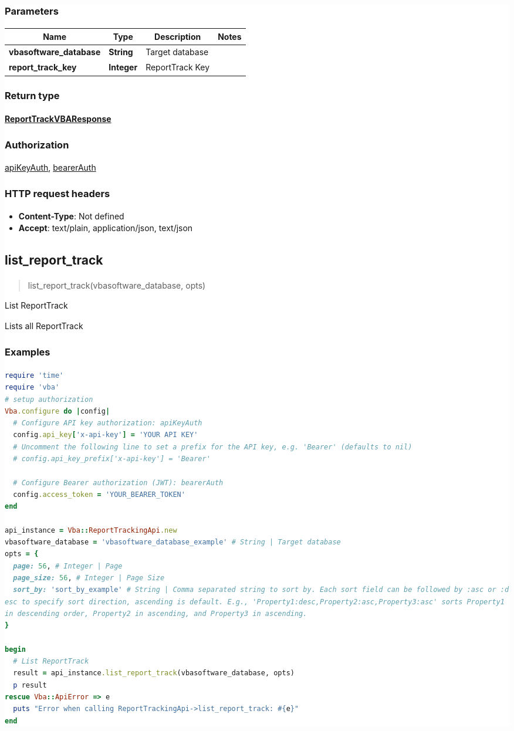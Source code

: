 ### Parameters

| Name | Type | Description | Notes |
| ---- | ---- | ----------- | ----- |
| **vbasoftware_database** | **String** | Target database |  |
| **report_track_key** | **Integer** | ReportTrack Key |  |

### Return type

[**ReportTrackVBAResponse**](ReportTrackVBAResponse.md)

### Authorization

[apiKeyAuth](../README.md#apiKeyAuth), [bearerAuth](../README.md#bearerAuth)

### HTTP request headers

- **Content-Type**: Not defined
- **Accept**: text/plain, application/json, text/json


## list_report_track

> <ReportTrackListVBAResponse> list_report_track(vbasoftware_database, opts)

List ReportTrack

Lists all ReportTrack

### Examples

```ruby
require 'time'
require 'vba'
# setup authorization
Vba.configure do |config|
  # Configure API key authorization: apiKeyAuth
  config.api_key['x-api-key'] = 'YOUR API KEY'
  # Uncomment the following line to set a prefix for the API key, e.g. 'Bearer' (defaults to nil)
  # config.api_key_prefix['x-api-key'] = 'Bearer'

  # Configure Bearer authorization (JWT): bearerAuth
  config.access_token = 'YOUR_BEARER_TOKEN'
end

api_instance = Vba::ReportTrackingApi.new
vbasoftware_database = 'vbasoftware_database_example' # String | Target database
opts = {
  page: 56, # Integer | Page
  page_size: 56, # Integer | Page Size
  sort_by: 'sort_by_example' # String | Comma separated string to sort by. Each sort field can be followed by :asc or :desc to specify sort direction, ascending is default. E.g., 'Property1:desc,Property2:asc,Property3:asc' sorts Property1 in descending order, Property2 in ascending, and Property3 in ascending.
}

begin
  # List ReportTrack
  result = api_instance.list_report_track(vbasoftware_database, opts)
  p result
rescue Vba::ApiError => e
  puts "Error when calling ReportTrackingApi->list_report_track: #{e}"
end
```
